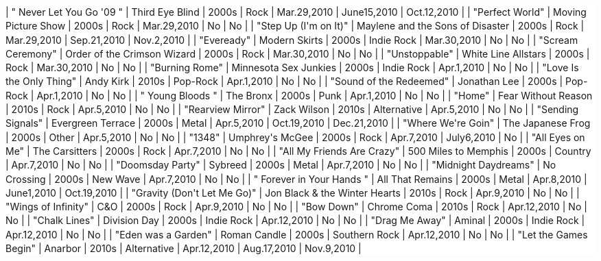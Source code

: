 | " Never Let You Go '09 "                           | Third Eye Blind                               | 2000s    | Rock          | Mar.29,2010                | June15,2010                     | Oct.12,2010            |
| "Perfect World"                                    | Moving Picture Show                           | 2000s    | Rock          | Mar.29,2010                | No                              | No                     |
| "Step Up (I'm on It)"                              | Maylene and the Sons of Disaster              | 2000s    | Rock          | Mar.29,2010                | Sep.21,2010                     | Nov.2,2010             |
| "Eveready"                                         | Modern Skirts                                 | 2000s    | Indie Rock    | Mar.30,2010                | No                              | No                     |
| "Scream Ceremony"                                  | Order of the Crimson Wizard                   | 2000s    | Rock          | Mar.30,2010                | No                              | No                     |
| "Unstoppable"                                      | White Line Allstars                           | 2000s    | Rock          | Mar.30,2010                | No                              | No                     |
| "Burning Rome"                                     | Minnesota Sex Junkies                         | 2000s    | Indie Rock    | Apr.1,2010                 | No                              | No                     |
| "Love Is the Only Thing"                           | Andy Kirk                                     | 2010s    | Pop-Rock      | Apr.1,2010                 | No                              | No                     |
| "Sound of the Redeemed"                            | Jonathan Lee                                  | 2000s    | Pop-Rock      | Apr.1,2010                 | No                              | No                     |
| " Young Bloods "                                   | The Bronx                                     | 2000s    | Punk          | Apr.1,2010                 | No                              | No                     |
| "Home"                                             | Fear Without Reason                           | 2010s    | Rock          | Apr.5,2010                 | No                              | No                     |
| "Rearview Mirror"                                  | Zack Wilson                                   | 2010s    | Alternative   | Apr.5,2010                 | No                              | No                     |
| "Sending Signals"                                  | Evergreen Terrace                             | 2000s    | Metal         | Apr.5,2010                 | Oct.19,2010                     | Dec.21,2010            |
| "Where We're Goin"                                 | The Japanese Frog                             | 2000s    | Other         | Apr.5,2010                 | No                              | No                     |
| "1348"                                             | Umphrey's McGee                               | 2000s    | Rock          | Apr.7,2010                 | July6,2010                      | No                     |
| "All Eyes on Me"                                   | The Carsitters                                | 2000s    | Rock          | Apr.7,2010                 | No                              | No                     |
| "All My Friends Are Crazy"                         | 500 Miles to Memphis                          | 2000s    | Country       | Apr.7,2010                 | No                              | No                     |
| "Doomsday Party"                                   | Sybreed                                       | 2000s    | Metal         | Apr.7,2010                 | No                              | No                     |
| "Midnight Daydreams"                               | No Crossing                                   | 2000s    | New Wave      | Apr.7,2010                 | No                              | No                     |
| " Forever in Your Hands "                          | All That Remains                              | 2000s    | Metal         | Apr.8,2010                 | June1,2010                      | Oct.19,2010            |
| "Gravity (Don't Let Me Go)"                        | Jon Black & the Winter Hearts                 | 2010s    | Rock          | Apr.9,2010                 | No                              | No                     |
| "Wings of Infinity"                                | C&O                                           | 2000s    | Rock          | Apr.9,2010                 | No                              | No                     |
| "Bow Down"                                         | Chrome Coma                                   | 2010s    | Rock          | Apr.12,2010                | No                              | No                     |
| "Chalk Lines"                                      | Division Day                                  | 2000s    | Indie Rock    | Apr.12,2010                | No                              | No                     |
| "Drag Me Away"                                     | Aminal                                        | 2000s    | Indie Rock    | Apr.12,2010                | No                              | No                     |
| "Eden was a Garden"                                | Roman Candle                                  | 2000s    | Southern Rock | Apr.12,2010                | No                              | No                     |
| "Let the Games Begin"                              | Anarbor                                       | 2010s    | Alternative   | Apr.12,2010                | Aug.17,2010                     | Nov.9,2010             |